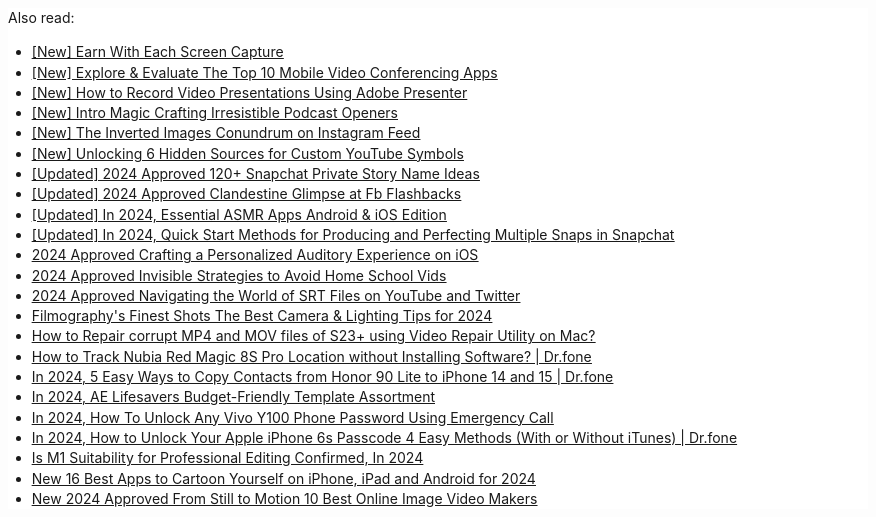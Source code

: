
<span class="atpl-alsoreadstyle">Also read:</span>
<div><ul>
<li><a href="https://snapchat-videos.techidaily.com/new-earn-with-each-screen-capture/"><u>[New] Earn With Each Screen Capture</u></a></li>
<li><a href="https://screen-capture.techidaily.com/new-explore-and-evaluate-the-top-10-mobile-video-conferencing-apps/"><u>[New] Explore & Evaluate  The Top 10 Mobile Video Conferencing Apps</u></a></li>
<li><a href="https://digital-screen-recording.techidaily.com/new-how-to-record-video-presentations-using-adobe-presenter/"><u>[New] How to Record Video Presentations Using Adobe Presenter</u></a></li>
<li><a href="https://fox-links.techidaily.com/new-intro-magic-crafting-irresistible-podcast-openers/"><u>[New] Intro Magic  Crafting Irresistible Podcast Openers</u></a></li>
<li><a href="https://some-guidance.techidaily.com/new-the-inverted-images-conundrum-on-instagram-feed/"><u>[New] The Inverted Images Conundrum on Instagram Feed</u></a></li>
<li><a href="https://youtube-web.techidaily.com/nlocking-6-hidden-sources-for-custom-youtube-symbols/"><u>[New] Unlocking 6 Hidden Sources for Custom YouTube Symbols</u></a></li>
<li><a href="https://snapchat-videos.techidaily.com/updated-2024-approved-120plus-snapchat-private-story-name-ideas/"><u>[Updated] 2024 Approved  120+ Snapchat Private Story Name Ideas</u></a></li>
<li><a href="https://facebook-video-recording.techidaily.com/updated-2024-approved-clandestine-glimpse-at-fb-flashbacks/"><u>[Updated] 2024 Approved  Clandestine Glimpse at Fb Flashbacks</u></a></li>
<li><a href="https://facebook-video-footage.techidaily.com/updated-in-2024-essential-asmr-apps-android-and-ios-edition/"><u>[Updated] In 2024, Essential ASMR Apps  Android & iOS Edition</u></a></li>
<li><a href="https://snapchat-videos.techidaily.com/updated-in-2024-quick-start-methods-for-producing-and-perfecting-multiple-snaps-in-snapchat/"><u>[Updated] In 2024, Quick Start Methods for Producing and Perfecting Multiple Snaps in Snapchat</u></a></li>
<li><a href="https://extra-tips.techidaily.com/2024-approved-crafting-a-personalized-auditory-experience-on-ios/"><u>2024 Approved  Crafting a Personalized Auditory Experience on iOS</u></a></li>
<li><a href="https://extra-support.techidaily.com/2024-approved-invisible-strategies-to-avoid-home-school-vids/"><u>2024 Approved  Invisible Strategies to Avoid Home School Vids</u></a></li>
<li><a href="https://fox-boxes.techidaily.com/2024-approved-navigating-the-world-of-srt-files-on-youtube-and-twitter/"><u>2024 Approved  Navigating the World of SRT Files on YouTube and Twitter</u></a></li>
<li><a href="https://some-techniques.techidaily.com/filmographys-finest-shots-the-best-camera-and-lighting-tips-for-2024/"><u>Filmography's Finest Shots  The Best Camera & Lighting Tips for 2024</u></a></li>
<li><a href="https://blog-min.techidaily.com/how-to-repair-corrupt-mp4-and-mov-files-of-s23plus-using-video-repair-utility-on-mac-by-stellar-video-repair-mobile-video-repair/"><u>How to Repair corrupt MP4 and MOV files of S23+ using Video Repair Utility on Mac?</u></a></li>
<li><a href="https://android-location-track.techidaily.com/how-to-track-nubia-red-magic-8s-pro-location-without-installing-software-drfone-by-drfone-virtual-android/"><u>How to Track Nubia Red Magic 8S Pro Location without Installing Software? | Dr.fone</u></a></li>
<li><a href="https://android-transfer.techidaily.com/in-2024-5-easy-ways-to-copy-contacts-from-honor-90-lite-to-iphone-14-and-15-drfone-by-drfone-transfer-from-android-transfer-from-android/"><u>In 2024, 5 Easy Ways to Copy Contacts from Honor 90 Lite to iPhone 14 and 15 | Dr.fone</u></a></li>
<li><a href="https://extra-information.techidaily.com/in-2024-ae-lifesavers-budget-friendly-template-assortment/"><u>In 2024, AE Lifesavers  Budget-Friendly Template Assortment</u></a></li>
<li><a href="https://android-unlock.techidaily.com/in-2024-how-to-unlock-any-vivo-y100-phone-password-using-emergency-call-by-drfone-android/"><u>In 2024, How To Unlock Any Vivo Y100 Phone Password Using Emergency Call</u></a></li>
<li><a href="https://iphone-unlock.techidaily.com/in-2024-how-to-unlock-your-apple-iphone-6s-passcode-4-easy-methods-with-or-without-itunes-drfone-by-drfone-ios/"><u>In 2024, How to Unlock Your Apple iPhone 6s Passcode 4 Easy Methods (With or Without iTunes) | Dr.fone</u></a></li>
<li><a href="https://extra-skills.techidaily.com/is-m1-suitability-for-professional-editing-confirmed-in-2024/"><u>Is M1 Suitability for Professional Editing Confirmed, In 2024</u></a></li>
<li><a href="https://video-ai-editor.techidaily.com/new-16-best-apps-to-cartoon-yourself-on-iphone-ipad-and-android-for-2024/"><u>New 16 Best Apps to Cartoon Yourself on iPhone, iPad and Android for 2024</u></a></li>
<li><a href="https://video-ai-editor.techidaily.com/new-2024-approved-from-still-to-motion-10-best-online-image-video-makers/"><u>New 2024 Approved From Still to Motion 10 Best Online Image Video Makers</u></a></li>